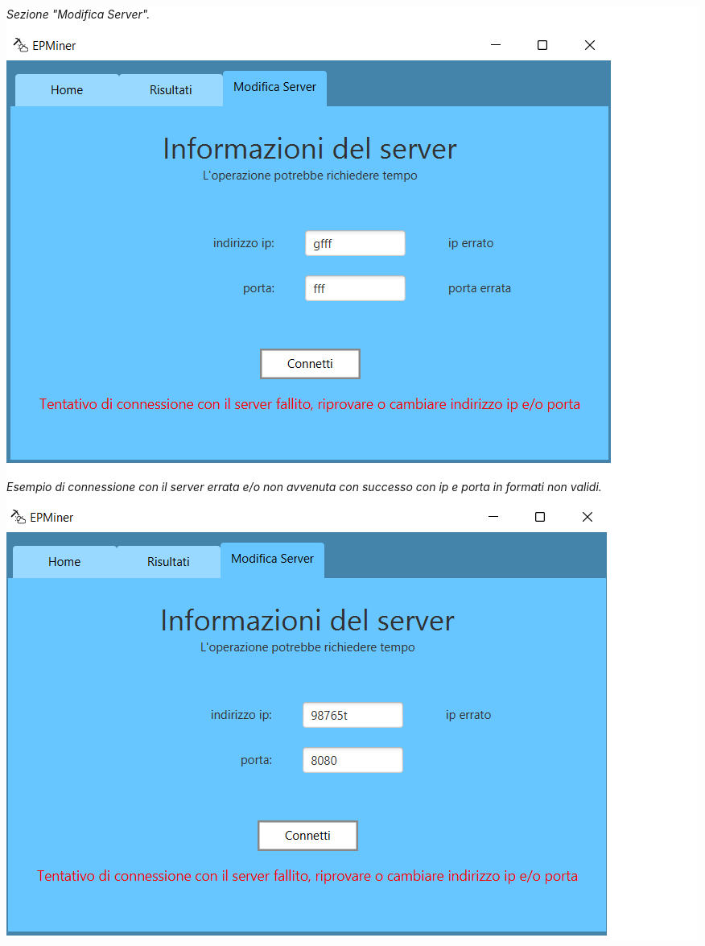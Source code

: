 *Sezione "Modifica Server".* 

![](Img/Esempio5.png)

*Esempio di connessione con il server errata e/o non avvenuta con successo con ip e porta in formati non validi.* 

![](Img/Esempio6.png)
